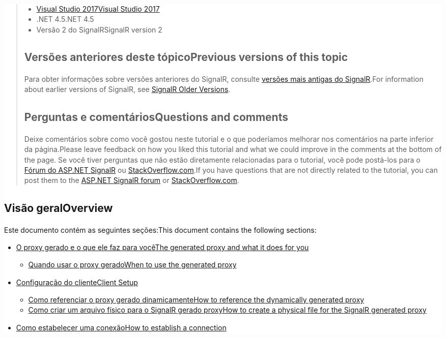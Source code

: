 > - [<span data-ttu-id="55bef-112">Visual Studio 2017</span><span class="sxs-lookup"><span data-stu-id="55bef-112">Visual Studio 2017</span></span>](https://visualstudio.microsoft.com/downloads/)
> - <span data-ttu-id="55bef-113">.NET 4.5</span><span class="sxs-lookup"><span data-stu-id="55bef-113">.NET 4.5</span></span>
> - <span data-ttu-id="55bef-114">Versão 2 do SignalR</span><span class="sxs-lookup"><span data-stu-id="55bef-114">SignalR version 2</span></span>
>
>
>
> ## <a name="previous-versions-of-this-topic"></a><span data-ttu-id="55bef-115">Versões anteriores deste tópico</span><span class="sxs-lookup"><span data-stu-id="55bef-115">Previous versions of this topic</span></span>
>
> <span data-ttu-id="55bef-116">Para obter informações sobre versões anteriores do SignalR, consulte [versões mais antigas do SignalR](../older-versions/index.md).</span><span class="sxs-lookup"><span data-stu-id="55bef-116">For information about earlier versions of SignalR, see [SignalR Older Versions](../older-versions/index.md).</span></span>
>
> ## <a name="questions-and-comments"></a><span data-ttu-id="55bef-117">Perguntas e comentários</span><span class="sxs-lookup"><span data-stu-id="55bef-117">Questions and comments</span></span>
>
> <span data-ttu-id="55bef-118">Deixe comentários sobre como você gostou neste tutorial e o que poderíamos melhorar nos comentários na parte inferior da página.</span><span class="sxs-lookup"><span data-stu-id="55bef-118">Please leave feedback on how you liked this tutorial and what we could improve in the comments at the bottom of the page.</span></span> <span data-ttu-id="55bef-119">Se você tiver perguntas que não estão diretamente relacionadas para o tutorial, você pode postá-los para o [Fórum do ASP.NET SignalR](https://forums.asp.net/1254.aspx/1?ASP+NET+SignalR) ou [StackOverflow.com](http://stackoverflow.com/).</span><span class="sxs-lookup"><span data-stu-id="55bef-119">If you have questions that are not directly related to the tutorial, you can post them to the [ASP.NET SignalR forum](https://forums.asp.net/1254.aspx/1?ASP+NET+SignalR) or [StackOverflow.com](http://stackoverflow.com/).</span></span>

## <a name="overview"></a><span data-ttu-id="55bef-120">Visão geral</span><span class="sxs-lookup"><span data-stu-id="55bef-120">Overview</span></span>

<span data-ttu-id="55bef-121">Este documento contém as seguintes seções:</span><span class="sxs-lookup"><span data-stu-id="55bef-121">This document contains the following sections:</span></span>

- [<span data-ttu-id="55bef-122">O proxy gerado e o que ele faz para você</span><span class="sxs-lookup"><span data-stu-id="55bef-122">The generated proxy and what it does for you</span></span>](#genproxy)

    - [<span data-ttu-id="55bef-123">Quando usar o proxy gerado</span><span class="sxs-lookup"><span data-stu-id="55bef-123">When to use the generated proxy</span></span>](#cantusegenproxy)
- [<span data-ttu-id="55bef-124">Configuração do cliente</span><span class="sxs-lookup"><span data-stu-id="55bef-124">Client Setup</span></span>](#clientsetup)

    - [<span data-ttu-id="55bef-125">Como referenciar o proxy gerado dinamicamente</span><span class="sxs-lookup"><span data-stu-id="55bef-125">How to reference the dynamically generated proxy</span></span>](#dynamicproxy)
    - [<span data-ttu-id="55bef-126">Como criar um arquivo físico para o SignalR gerado proxy</span><span class="sxs-lookup"><span data-stu-id="55bef-126">How to create a physical file for the SignalR generated proxy</span></span>](#manualproxy)
- [<span data-ttu-id="55bef-127">Como estabelecer uma conexão</span><span class="sxs-lookup"><span data-stu-id="55bef-127">How to establish a connection</span></span>](#establishconnection)
